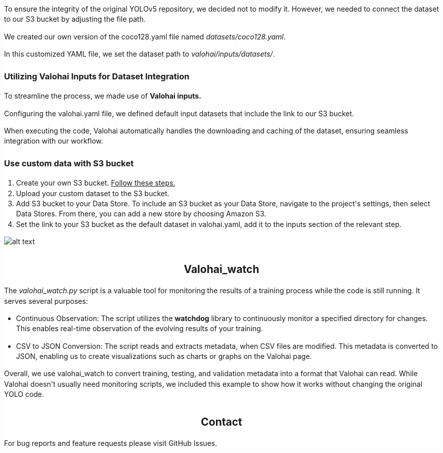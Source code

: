 To ensure the integrity of the original YOLOv5 repository, we decided not to modify it.
However, we needed to connect the dataset to our S3 bucket by adjusting the file path.

We created our own version of the coco128.yaml file named _datasets/coco128.yaml_.

In this customized YAML file, we set the dataset path to _valohai/inputs/datasets/_.

### Utilizing Valohai Inputs for Dataset Integration

To streamline the process, we made use of **Valohai inputs.**

Configuring the valohai.yaml file, we defined default input datasets that include the link to our S3 bucket.

When executing the code, Valohai automatically handles the downloading and caching of the dataset, ensuring seamless integration with our workflow.

### Use custom data with S3 bucket

1. Create your own S3 bucket. [Follow these steps.][s3]
2. Upload your custom dataset to the S3 bucket.
3. Add S3 bucket to your Data Store. To include an S3 bucket as your Data Store, navigate to the project's settings, then select Data Stores.
   From there, you can add a new store by choosing Amazon S3.
4. Set the link to your S3 bucket as the default dataset in valohai.yaml, add it to the inputs section of the relevant step.

![alt text](https://github.com/valohai/yolo-example/blob/master/screenshots/add_s3_bucket.jpg)

## <div align="center">Valohai_watch</div>

The _valohai_watch.py_ script is a valuable tool for monitoring the results of a training process while the code is still running. It serves several purposes:

- Continuous Observation: The script utilizes the **watchdog** library to continuously monitor a specified directory for changes.
  This enables real-time observation of the evolving results of your training.

- CSV to JSON Conversion: The script reads and extracts metadata, when CSV files are modified.
  This metadata is converted to JSON, enabling us to create visualizations such as charts or graphs on the Valohai page.

Overall, we use valohai_watch to convert training, testing, and validation metadata into a format that Valohai can read.
While Valohai doesn't usually need monitoring scripts, we included this example to show how it works without changing the original YOLO code.

## <div align="center">Contact</div>

For bug reports and feature requests please visit GitHub Issues.

[app]: https://app.valohai.com
[s3]: https://help.valohai.com/hc/en-us/articles/4421421651729-Configure-an-AWS-S3-Bucket
[v8exmpl]: https://docs.ultralytics.com/usage/python/


[yl5]: https://github.com/ultralytics/yolov5/
[yl8]: https://github.com/ultralytics/ultralytics
[vh]: https://valohai.com/